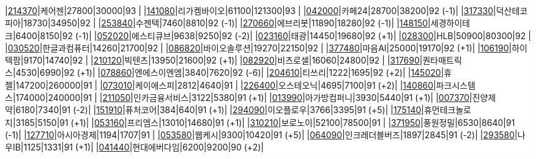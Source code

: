 |[214370](https://finance.daum.net/quotes/A214370)|케어젠|27800|30000|93 |
|[141080](https://finance.daum.net/quotes/A141080)|리가켐바이오|61100|121300|93 |
|[042000](https://finance.daum.net/quotes/A042000)|카페24|28700|38200|92 (-1)|
|[317330](https://finance.daum.net/quotes/A317330)|덕산테코피아|18730|34950|92 |
|[253840](https://finance.daum.net/quotes/A253840)|수젠텍|7460|8810|92 (-1)|
|[270660](https://finance.daum.net/quotes/A270660)|에브리봇|11890|18280|92 (-1)|
|[148150](https://finance.daum.net/quotes/A148150)|세경하이테크|6400|8150|92 (-1)|
|[052020](https://finance.daum.net/quotes/A052020)|에스티큐브|9638|9250|92 (-2)|
|[023160](https://finance.daum.net/quotes/A023160)|태광|14450|19680|92 (+1)|
|[028300](https://finance.daum.net/quotes/A028300)|HLB|50900|80300|92 |
|[030520](https://finance.daum.net/quotes/A030520)|한글과컴퓨터|14260|21700|92 |
|[086820](https://finance.daum.net/quotes/A086820)|바이오솔루션|19270|22150|92 |
|[377480](https://finance.daum.net/quotes/A377480)|마음AI|25000|19170|92 (+1)|
|[106190](https://finance.daum.net/quotes/A106190)|하이텍팜|9170|14740|92 |
|[210120](https://finance.daum.net/quotes/A210120)|빅텐츠|13950|21600|92 (+1)|
|[082920](https://finance.daum.net/quotes/A082920)|비츠로셀|16060|24800|92 |
|[317690](https://finance.daum.net/quotes/A317690)|퀀타매트릭스|4530|6990|92 (+1)|
|[078860](https://finance.daum.net/quotes/A078860)|엔에스이엔엠|3840|7620|92 (-6)|
|[204610](https://finance.daum.net/quotes/A204610)|티쓰리|1222|1695|92 (+2)|
|[145020](https://finance.daum.net/quotes/A145020)|휴젤|147200|260000|91 |
|[073010](https://finance.daum.net/quotes/A073010)|케이에스피|2812|4640|91 |
|[226400](https://finance.daum.net/quotes/A226400)|오스테오닉|4695|7100|91 (+2)|
|[140860](https://finance.daum.net/quotes/A140860)|파크시스템스|174000|240000|91 |
|[211050](https://finance.daum.net/quotes/A211050)|인카금융서비스|3122|5380|91 (+1)|
|[013990](https://finance.daum.net/quotes/A013990)|아가방컴퍼니|3930|5440|91 (+1)|
|[007370](https://finance.daum.net/quotes/A007370)|진양제약|6180|7340|91 (-2)|
|[151910](https://finance.daum.net/quotes/A151910)|퓨처코어|384|640|91 (+1)|
|[294090](https://finance.daum.net/quotes/A294090)|이오플로우|3766|3395|91 (+5)|
|[175140](https://finance.daum.net/quotes/A175140)|휴먼테크놀로지|3185|5150|91 (+1)|
|[053160](https://finance.daum.net/quotes/A053160)|프리엠스|13010|14680|91 (+1)|
|[310210](https://finance.daum.net/quotes/A310210)|보로노이|52100|78500|91 |
|[371950](https://finance.daum.net/quotes/A371950)|풍원정밀|6530|8640|91 (-1)|
|[127710](https://finance.daum.net/quotes/A127710)|아시아경제|1194|1707|91 |
|[053580](https://finance.daum.net/quotes/A053580)|웹케시|9300|10420|91 (+5)|
|[064090](https://finance.daum.net/quotes/A064090)|인크레더블버즈|1897|2845|91 (-2)|
|[293580](https://finance.daum.net/quotes/A293580)|나우IB|1125|1331|91 (+1)|
|[041440](https://finance.daum.net/quotes/A041440)|현대에버다임|6200|9200|90 (+2)|